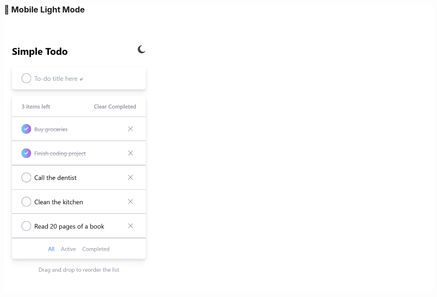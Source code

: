 ### 📱 Mobile Light Mode

<img src="screenshots/mobile-light.png" alt="Mobile Light Mode" width="300"/>

